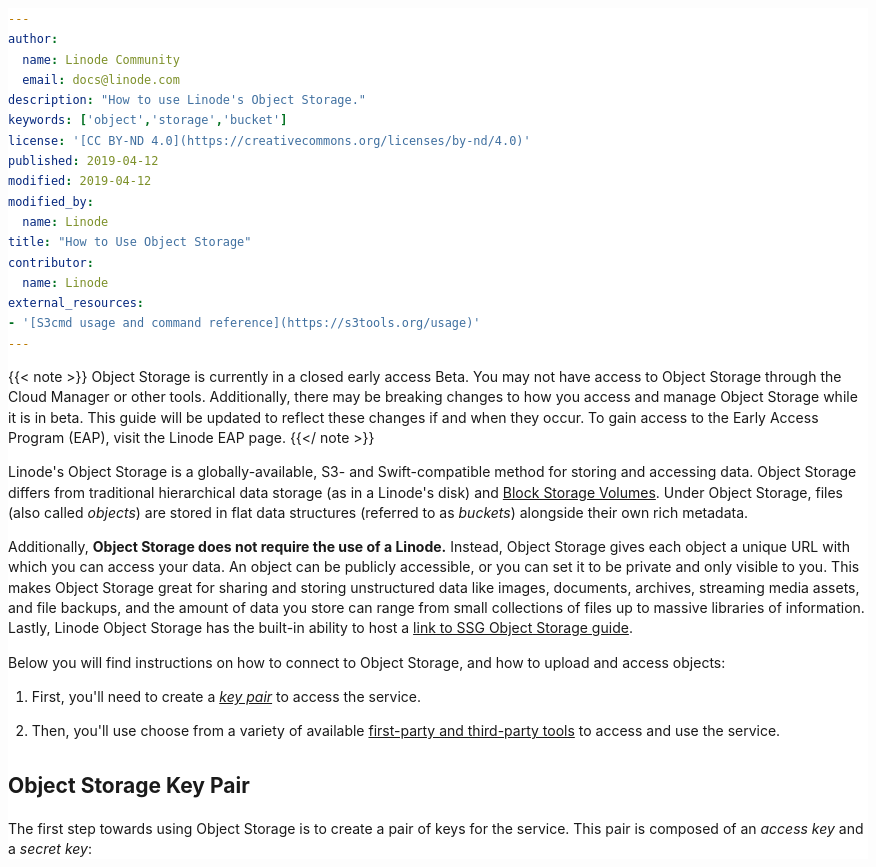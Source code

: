 ```yaml
---
author:
  name: Linode Community
  email: docs@linode.com
description: "How to use Linode's Object Storage."
keywords: ['object','storage','bucket']
license: '[CC BY-ND 4.0](https://creativecommons.org/licenses/by-nd/4.0)'
published: 2019-04-12
modified: 2019-04-12
modified_by:
  name: Linode
title: "How to Use Object Storage"
contributor:
  name: Linode
external_resources:
- '[S3cmd usage and command reference](https://s3tools.org/usage)'
---
```


{{< note >}}
Object Storage is currently in a closed early access Beta. You may not have access to Object Storage through the Cloud Manager or other tools. Additionally, there may be breaking changes to how you access and manage Object Storage while it is in beta. This guide will be updated to reflect these changes if and when they occur. To gain access to the Early Access Program (EAP), visit the Linode EAP page.
{{</ note >}}

Linode's Object Storage is a globally-available, S3- and Swift-compatible method for storing and accessing data. Object Storage differs from traditional hierarchical data storage (as in a Linode's disk) and [Block Storage Volumes](https://www.linode.com/docs/platform/block-storage/). Under Object Storage, files (also called *objects*) are stored in flat data structures (referred to as *buckets*) alongside their own rich metadata.

Additionally, **Object Storage does not require the use of a Linode.** Instead, Object Storage gives each object a unique URL with which you can access your data. An object can be publicly accessible, or you can set it to be private and only visible to you. This makes Object Storage great for sharing and storing unstructured data like images, documents, archives, streaming media assets, and file backups, and the amount of data you store can range from small collections of files up to massive libraries of information. Lastly, Linode Object Storage has the built-in ability to host a [link to SSG Object Storage guide]().

Below you will find instructions on how to connect to Object Storage, and how to upload and access objects:

1.  First, you'll need to create a [*key pair*](#object-storage-key-pair) to access the service.

1.  Then, you'll use choose from a variety of available [first-party and third-party tools](#object-storage-tools) to access and use the service.

## Object Storage Key Pair

The first step towards using Object Storage is to create a pair of keys for the service. This pair is composed of an *access key* and a *secret key*:
